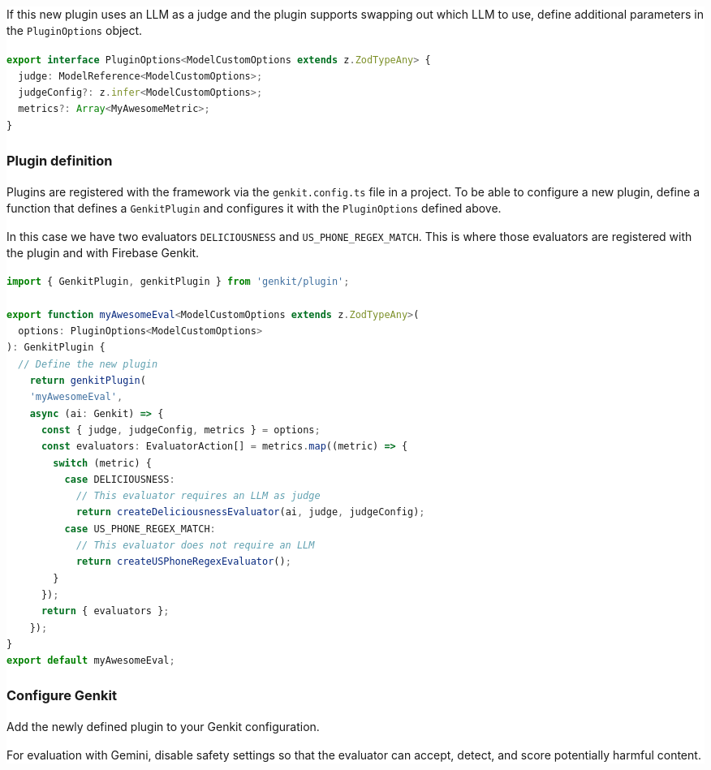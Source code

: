 If this new plugin uses an LLM as a judge and the plugin supports swapping out
which LLM to use, define additional parameters in the `PluginOptions` object.

```ts
export interface PluginOptions<ModelCustomOptions extends z.ZodTypeAny> {
  judge: ModelReference<ModelCustomOptions>;
  judgeConfig?: z.infer<ModelCustomOptions>;
  metrics?: Array<MyAwesomeMetric>;
}
```

### Plugin definition

Plugins are registered with the framework via the `genkit.config.ts` file in a
project. To be able to configure a new plugin, define a function that defines a
`GenkitPlugin` and configures it with the `PluginOptions` defined above.

In this case we have two evaluators `DELICIOUSNESS` and `US_PHONE_REGEX_MATCH`.
This is where those evaluators are registered with the plugin and with Firebase
Genkit.

```ts
import { GenkitPlugin, genkitPlugin } from 'genkit/plugin';

export function myAwesomeEval<ModelCustomOptions extends z.ZodTypeAny>(
  options: PluginOptions<ModelCustomOptions>
): GenkitPlugin {
  // Define the new plugin
    return genkitPlugin(
    'myAwesomeEval',
    async (ai: Genkit) => {
      const { judge, judgeConfig, metrics } = options;
      const evaluators: EvaluatorAction[] = metrics.map((metric) => {
        switch (metric) {
          case DELICIOUSNESS:
            // This evaluator requires an LLM as judge
            return createDeliciousnessEvaluator(ai, judge, judgeConfig);
          case US_PHONE_REGEX_MATCH:
            // This evaluator does not require an LLM
            return createUSPhoneRegexEvaluator();
        }
      });
      return { evaluators };
    });
}
export default myAwesomeEval;
```

### Configure Genkit

Add the newly defined plugin to your Genkit configuration.

For evaluation with Gemini, disable safety settings so that the evaluator can
accept, detect, and score potentially harmful content.
